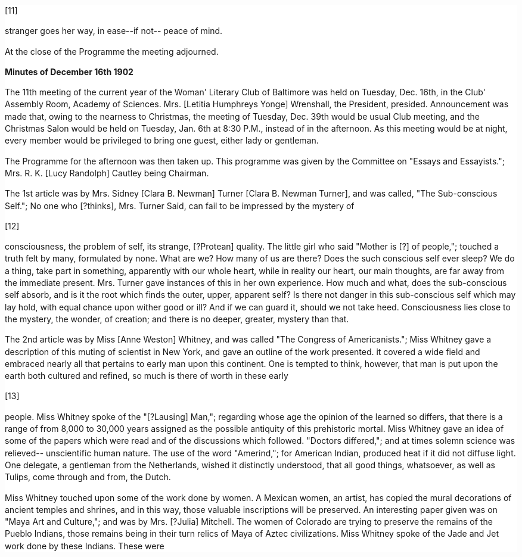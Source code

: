 [11]

stranger goes her way, in ease--if not-- peace of mind.

At the close of the Programme the meeting adjourned.

**Minutes of December 16th 1902**

The 11th meeting of the current year of the Woman' Literary Club of Baltimore was held on Tuesday, Dec. 16th, in the Club' Assembly Room, Academy of Sciences. Mrs. [Letitia Humphreys Yonge] Wrenshall, the President, presided. Announcement was made that, owing to the nearness to Christmas, the meeting of Tuesday, Dec. 39th would be usual Club meeting, and the Christmas Salon would be held on Tuesday, Jan. 6th at 8:30 P.M., instead of in the afternoon. As this meeting would be at night, every member would be privileged to bring one guest, either lady or gentleman.

The Programme for the afternoon was then taken up. This programme was given by the Committee on "Essays and Essayists."; Mrs. R. K. [Lucy Randolph] Cautley being Chairman.

The 1st article was by Mrs. Sidney [Clara B. Newman] Turner [Clara B. Newman Turner], and was called, "The Sub-conscious Self."; No one who [?thinks], Mrs. Turner Said, can fail to be impressed by the mystery of

[12]

consciousness, the problem of self, its strange, [?Protean] quality. The little girl who said "Mother is [?] of people,"; touched a truth felt by many, formulated by none. What are we? How many of us are there? Does the such conscious self ever sleep? We do a thing, take part in something, apparently with our whole heart, while in reality our heart, our main thoughts, are far away from the immediate present. Mrs. Turner gave instances of this in her own experience. How much and what, does the sub-conscious self absorb, and is it the root which finds the outer, upper, apparent self? Is there not danger in this sub-conscious self which may lay hold, with equal chance upon wither good or ill? And if we can guard it, should we not take heed. Consciousness lies close to the mystery, the wonder, of creation; and there is no deeper, greater, mystery than that.

The 2nd article was by Miss [Anne Weston] Whitney, and was called "The Congress of Americanists."; Miss Whitney gave a description of this muting of scientist in New York, and gave an outline of the work presented. it covered a wide field and embraced nearly all that pertains to early man upon this continent. One is tempted to think, however, that man is put upon the earth both cultured and refined, so much is there of worth in these early

[13]

people. Miss Whitney spoke of the "[?Lausing] Man,"; regarding whose age the opinion of the learned so differs, that there is a range of from 8,000 to 30,000 years assigned as the possible antiquity of this prehistoric mortal. Miss Whitney gave an idea of some of the papers which were read and of the discussions which followed. "Doctors differed,"; and at times solemn science was relieved-- unscientific human nature. The use of the word "Amerind,"; for American Indian, produced heat if it did not diffuse light. One delegate, a gentleman from the Netherlands, wished it distinctly understood, that all good things, whatsoever, as well as Tulips, come through and from, the Dutch.

Miss Whitney touched upon some of the work done by women. A Mexican women, an artist, has copied the mural decorations of ancient temples and shrines, and in this way, those valuable inscriptions will be preserved. An interesting paper given was on "Maya Art and Culture,"; and was by Mrs. [?Julia] Mitchell. The women of Colorado are trying to preserve the remains of the Pueblo Indians, those remains being in their turn relics of Maya of Aztec civilizations. Miss Whitney spoke of the Jade and Jet work done by these Indians. These were
